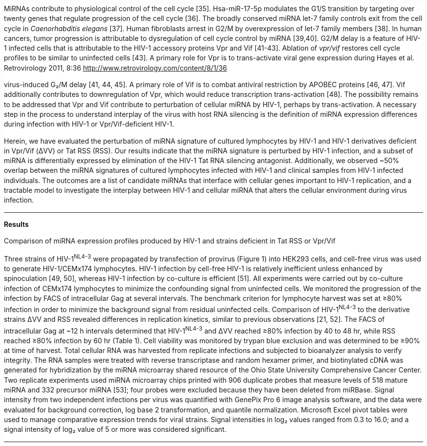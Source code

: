 MiRNAs contribute to physiological control of the cell cycle [35]. Hsa-miR-17-5p modulates the G1/S transition by targeting over twenty genes that regulate progression of the cell cycle [36]. The broadly conserved miRNA let-7 family controls exit from the cell cycle in *Caenorhabditis elegans* [37]. Human fibroblasts arrest in G2/M by overexpression of let-7 family members [38]. In human cancers, tumor progression is attributable to dysregulation of cell cycle control by miRNA [39,40]. G2/M delay is a feature of HIV-1 infected cells that is attributable to the HIV-1 accessory proteins Vpr and Vif [41-43]. Ablation of *vpr/vif* restores cell cycle profiles to be similar to uninfected cells [43]. A primary role for Vpr is to trans-activate viral gene expression during
Hayes et al. Retrovirology 2011, 8:36
http://www.retrovirology.com/content/8/1/36

virus-induced G₂/M delay [41, 44, 45]. A primary role of Vif is to combat antiviral restriction by APOBEC proteins [46, 47]. Vif additionally contributes to downregulation of Vpr, which would reduce transcription trans-activation [48]. The possibility remains to be addressed that Vpr and Vif contribute to perturbation of cellular miRNA by HIV-1, perhaps by trans-activation. A necessary step in the process to understand interplay of the virus with host RNA silencing is the definition of miRNA expression differences during infection with HIV-1 or Vpr/Vif-deficient HIV-1.

Herein, we have evaluated the perturbation of miRNA signature of cultured lymphocytes by HIV-1 and HIV-1 derivatives deficient in Vpr/Vif (ΔVV) or Tat RSS (RSS). Our results indicate that the miRNA signature is perturbed by HIV-1 infection, and a subset of miRNA is differentially expressed by elimination of the HIV-1 Tat RNA silencing antagonist. Additionally, we observed ~50% overlap between the miRNA signatures of cultured lymphocytes infected with HIV-1 and clinical samples from HIV-1 infected individuals. The outcomes are a list of candidate miRNAs that interface with cellular genes important to HIV-1 replication, and a tractable model to investigate the interplay between HIV-1 and cellular miRNA that alters the cellular environment during virus infection.

---

**Results**

Comparison of miRNA expression profiles produced by HIV-1 and strains deficient in Tat RSS or Vpr/Vif

Three strains of HIV-1<sup>NL4-3</sup> were propagated by transfection of provirus (Figure 1) into HEK293 cells, and cell-free virus was used to generate HIV-1/CEMx174 lymphocytes. HIV-1 infection by cell-free HIV-1 is relatively inefficient unless enhanced by spinoculation [49, 50], whereas HIV-1 infection by co-culture is efficient [51]. All experiments were carried out by co-culture infection of CEMx174 lymphocytes to minimize the confounding signal from uninfected cells. We monitored the progression of the infection by FACS of intracellular Gag at several intervals. The benchmark criterion for lymphocyte harvest was set at ≥80% infection in order to minimize the background signal from residual uninfected cells. Comparison of HIV-1<sup>NL4-3</sup> to the derivative strains ΔVV and RSS revealed differences in replication kinetics, similar to previous observations [21, 52]. The FACS of intracellular Gag at ~12 h intervals determined that HIV-1<sup>NL4-3</sup> and ΔVV reached ≥80% infection by 40 to 48 hr, while RSS reached ≥80% infection by 60 hr (Table 1). Cell viability was monitored by trypan blue exclusion and was determined to be ≥90% at time of harvest. Total cellular RNA was harvested from replicate infections and subjected to bioanalyzer analysis to verify integrity. The RNA samples were treated with reverse transcriptase and random hexamer primer, and biotinylated cDNA was generated for hybridization by the miRNA microarray shared resource of the Ohio State University Comprehensive Cancer Center. Two replicate experiments used miRNA microarray chips printed with 906 duplicate probes that measure levels of 518 mature miRNA and 332 precursor miRNA [53]; four probes were excluded because they have been deleted from miRBase. Signal intensity from two independent infections per virus was quantified with GenePix Pro 6 image analysis software, and the data were evaluated for background correction, log base 2 transformation, and quantile normalization. Microsoft Excel pivot tables were used to manage comparative expression trends for viral strains. Signal intensities in log₂ values ranged from 0.3 to 16.0; and a signal intensity of log₂ value of 5 or more was considered significant.

---